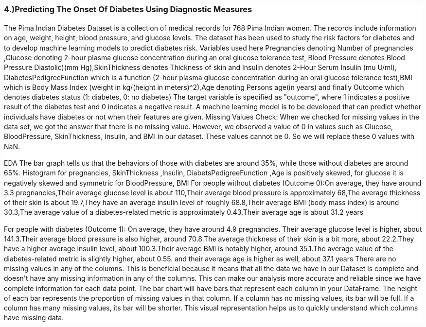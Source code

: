







### 4.)Predicting The Onset Of Diabetes Using Diagnostic Measures 


The Pima Indian Diabetes Dataset is a collection of medical records for 768 Pima Indian women. The records include information on age, weight, height, blood pressure, and glucose levels. The dataset has been used to study the risk factors for diabetes and to develop machine learning models to predict diabetes risk.
Variables used here Pregnancies denoting Number of pregnancies ,Glucose denoting 2-hour plasma glucose concentration during an oral glucose tolerance test, Blood Pressure denotes Blood Pressure Diastolic)(mm Hg),SkinThickness  denotes  Thickness of skin and Insulin  denotes 2-Hour Serum Insulin (mu U/ml), DiabetesPedigreeFunction  which is a function (2-hour plasma glucose concentration during an oral glucose tolerance test),BMI which is Body Mass Index (weight in kg/(height in meters)^2),Age denoting  Persons age(in years) and finally
Outcome which denotes  diabetes status (1: diabetes, 0: no diabetes)
The target variable is specified as "outcome", where 1 indicates a positive result of the diabetes test and 0 indicates a negative result.
A machine learning model is to be developed that can predict whether individuals have diabetes or not when their features are given. 
Missing Values Check:
When we checked for missing values in the data set, we got the answer that there is no missing value. However, we observed a value of 0 in values such as Glucose, BloodPressure, SkinThickness, Insulin, and BMI in our dataset. These values cannot be 0. So we will replace these 0 values with NaN.

EDA
The bar graph tells us that the behaviors of those with diabetes are around 35%, while those without diabetes are around 65%.
Histogram for pregnancies, SkinThickness ,Insulin, DiabetsPedigreeFunction ,Age is positively skewed, for glucose it is negatively skewed and   symmetric for BloodPressure, BMI
For people without diabetes (Outcome 0):On average, they have around 3.3 pregnancies,Their average glucose level is about 110,Their average blood pressure is approximately 68,The average thickness of their skin is about 19.7,They have an average insulin level of roughly 68.8,Their average BMI (body mass index) is around 30.3,The average value of a diabetes-related metric is approximately 0.43,Their average age is about 31.2 years

For people with diabetes (Outcome 1): On average, they have around 4.9 pregnancies. Their average glucose level is higher, about 141.3.Their average blood pressure is also higher, around 70.8.The average thickness of their skin is a bit more, about 22.2.They have a higher average insulin level, about 100.3.Their average BMI is notably higher, around 35.1.The average value of the diabetes-related metric is slightly higher, about 0.55. and their average age is higher as well, about 37.1 years
There are no missing values in any of the columns. This is beneficial because it means that all the data we have in our Dataset is complete and doesn't have any missing information in any of the columns. This can make our analysis more accurate and reliable since we have complete information for each data point.
The bar chart will have bars that represent each column in your DataFrame. The height of each bar represents the proportion of missing values in that column. If a column has no missing values, its bar will be full. If a column has many missing values, its bar will be shorter. This visual representation helps us to quickly understand which columns have missing data.
